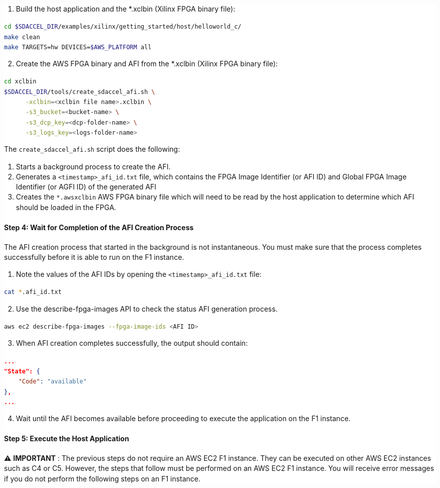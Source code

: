 1. Build the host application and the &ast;.xclbin (Xilinx FPGA binary file):
```bash
cd $SDACCEL_DIR/examples/xilinx/getting_started/host/helloworld_c/
make clean
make TARGETS=hw DEVICES=$AWS_PLATFORM all
```

2. Create the AWS FPGA binary and AFI from the &ast;.xclbin (Xilinx FPGA binary file):
```bash
cd xclbin
$SDACCEL_DIR/tools/create_sdaccel_afi.sh \
	  -xclbin=<xclbin file name>.xclbin \
	  -s3_bucket=<bucket-name> \
	  -s3_dcp_key=<dcp-folder-name> \
	  -s3_logs_key=<logs-folder-name>
```

The `create_sdaccel_afi.sh` script does the following:
1. Starts a background process to create the AFI.
2. Generates a `<timestamp>_afi_id.txt` file, which contains the FPGA Image Identifier (or AFI ID) and Global FPGA Image Identifier (or AGFI ID) of the generated AFI
3. Creates the `*.awsxclbin` AWS FPGA binary file which will need to be read by the host application to determine which AFI should be loaded in the FPGA.

#### Step 4: Wait for Completion of the AFI Creation Process

The AFI creation process that started in the background is not instantaneous. You must make sure that the process completes successfully before it is able to run on the F1 instance.

1. Note the values of the AFI IDs by opening the `<timestamp>_afi_id.txt` file:
```bash
cat *.afi_id.txt
```

2. Use the describe-fpga-images API to check the status AFI generation process.
```bash
aws ec2 describe-fpga-images --fpga-image-ids <AFI ID>
```

3. When AFI creation completes successfully, the output should contain:
```json
...
"State": {
    "Code": "available"
},
...
```

4. Wait until the AFI becomes available before proceeding to execute the application on the F1 instance.

#### Step 5: Execute the Host Application

:warning: **IMPORTANT** :  The previous steps do not require an AWS EC2 F1 instance. They can be executed on other AWS EC2 instances such as C4 or C5. However, the steps that follow must be performed on an AWS EC2 F1 instance. You will receive error messages if you do not perform the following steps on an F1 instance.
